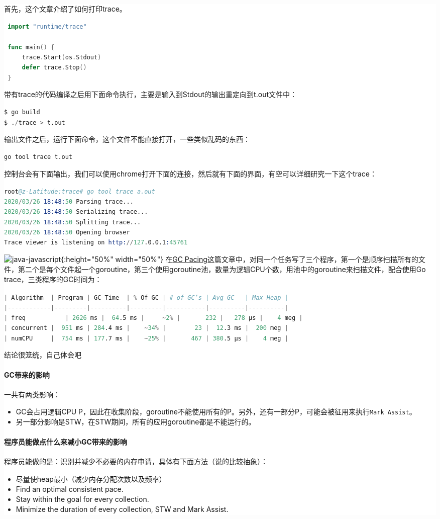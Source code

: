首先，这个文章介绍了如何打印trace。
```go
 import "runtime/trace"

 func main() {
     trace.Start(os.Stdout)
     defer trace.Stop()
 }
```
带有trace的代码编译之后用下面命令执行，主要是输入到Stdout的输出重定向到t.out文件中：
```s
$ go build
$ ./trace > t.out
```
输出文件之后，运行下面命令，这个文件不能直接打开，一些类似乱码的东西：
```s
go tool trace t.out
```
控制台会有下面输出，我们可以使用chrome打开下面的连接，然后就有下面的界面，有空可以详细研究一下这个trace：
```s
root@z-Latitude:trace# go tool trace a.out 
2020/03/26 18:48:50 Parsing trace...
2020/03/26 18:48:50 Serializing trace...
2020/03/26 18:48:50 Splitting trace...
2020/03/26 18:48:50 Opening browser
Trace viewer is listening on http://127.0.0.1:45761
```
![java-javascript](/img/in-post/go-gc-lab/Picture2.png){:height="50%" width="50%"}
在[GC Pacing](https://www.ardanlabs.com/blog/2019/07/garbage-collection-in-go-part3-gcpacing.html)这篇文章中，对同一个任务写了三个程序，第一个是顺序扫描所有的文件，第二个是每个文件起一个goroutine，第三个使用goroutine池，数量为逻辑CPU个数，用池中的goroutine来扫描文件，配合使用Go trace，三类程序的GC时间为：
```s
| Algorithm  | Program | GC Time  | % Of GC | # of GC’s | Avg GC   | Max Heap |
|------------|---------|----------|---------|-----------|----------|----------|
| freq           | 2626 ms |  64.5 ms |     ~2% |       232 |   278 μs |    4 meg |
| concurrent |  951 ms | 284.4 ms |    ~34% |        23 |  12.3 ms |  200 meg |
| numCPU     |  754 ms | 177.7 ms |    ~25% |       467 | 380.5 μs |    4 meg |
```
结论很笼统，自己体会吧

#### GC带来的影响
一共有两类影响：
* GC会占用逻辑CPU P，因此在收集阶段，goroutine不能使用所有的P。另外，还有一部分P，可能会被征用来执行`Mark Assist`。
* 另一部分影响是STW，在STW期间，所有的应用goroutine都是不能运行的。

#### 程序员能做点什么来减小GC带来的影响
程序员能做的是：识别并减少不必要的内存申请，具体有下面方法（说的比较抽象）：
* 尽量使heap最小（减少内存分配次数以及频率）
* Find an optimal consistent pace.
* Stay within the goal for every collection.
* Minimize the duration of every collection, STW and Mark Assist.

